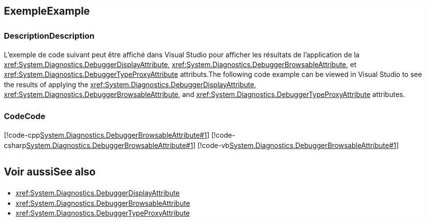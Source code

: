 ## <a name="example"></a><span data-ttu-id="8055d-146">Exemple</span><span class="sxs-lookup"><span data-stu-id="8055d-146">Example</span></span>

### <a name="description"></a><span data-ttu-id="8055d-147">Description</span><span class="sxs-lookup"><span data-stu-id="8055d-147">Description</span></span>

<span data-ttu-id="8055d-148">L’exemple de code suivant peut être affiché dans Visual Studio pour afficher les résultats de l’application de la <xref:System.Diagnostics.DebuggerDisplayAttribute>, <xref:System.Diagnostics.DebuggerBrowsableAttribute>, et <xref:System.Diagnostics.DebuggerTypeProxyAttribute> attributs.</span><span class="sxs-lookup"><span data-stu-id="8055d-148">The following code example can be viewed in Visual Studio to see the results of applying the <xref:System.Diagnostics.DebuggerDisplayAttribute>, <xref:System.Diagnostics.DebuggerBrowsableAttribute>, and <xref:System.Diagnostics.DebuggerTypeProxyAttribute> attributes.</span></span>

### <a name="code"></a><span data-ttu-id="8055d-149">Code</span><span class="sxs-lookup"><span data-stu-id="8055d-149">Code</span></span>

[!code-cpp[System.Diagnostics.DebuggerBrowsableAttribute#1](../../../samples/snippets/cpp/VS_Snippets_CLR_System/system.Diagnostics.DebuggerBrowsableAttribute/cpp/program.cpp#1)]
[!code-csharp[System.Diagnostics.DebuggerBrowsableAttribute#1](../../../samples/snippets/csharp/VS_Snippets_CLR_System/system.Diagnostics.DebuggerBrowsableAttribute/CS/program.cs#1)]
[!code-vb[System.Diagnostics.DebuggerBrowsableAttribute#1](../../../samples/snippets/visualbasic/VS_Snippets_CLR_System/system.Diagnostics.DebuggerBrowsableAttribute/VB/module1.vb#1)]

## <a name="see-also"></a><span data-ttu-id="8055d-150">Voir aussi</span><span class="sxs-lookup"><span data-stu-id="8055d-150">See also</span></span>

- <xref:System.Diagnostics.DebuggerDisplayAttribute>
- <xref:System.Diagnostics.DebuggerBrowsableAttribute>
- <xref:System.Diagnostics.DebuggerTypeProxyAttribute>